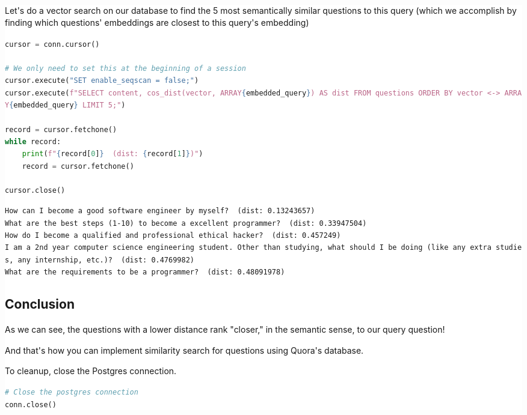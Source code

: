 Let's do a vector search on our database to find the 5 most semantically similar questions to this query (which we accomplish by finding which questions' embeddings are closest to this query's embedding)

```python
cursor = conn.cursor()

# We only need to set this at the beginning of a session
cursor.execute("SET enable_seqscan = false;")
cursor.execute(f"SELECT content, cos_dist(vector, ARRAY{embedded_query}) AS dist FROM questions ORDER BY vector <-> ARRAY{embedded_query} LIMIT 5;")

record = cursor.fetchone()
while record:
    print(f"{record[0]}  (dist: {record[1]})")
    record = cursor.fetchone()

cursor.close()
```

```
How can I become a good software engineer by myself?  (dist: 0.13243657)
What are the best steps (1-10) to become a excellent programmer?  (dist: 0.33947504)
How do I become a qualified and professional ethical hacker?  (dist: 0.457249)
I am a 2nd year computer science engineering student. Other than studying, what should I be doing (like any extra studies, any internship, etc.)?  (dist: 0.4769982)
What are the requirements to be a programmer?  (dist: 0.48091978)
```

## Conclusion

As we can see, the questions with a lower distance rank "closer," in the semantic sense, to our query question!

And that's how you can implement similarity search for questions using Quora's database.

To cleanup, close the Postgres connection.

```python
# Close the postgres connection
conn.close()
```
